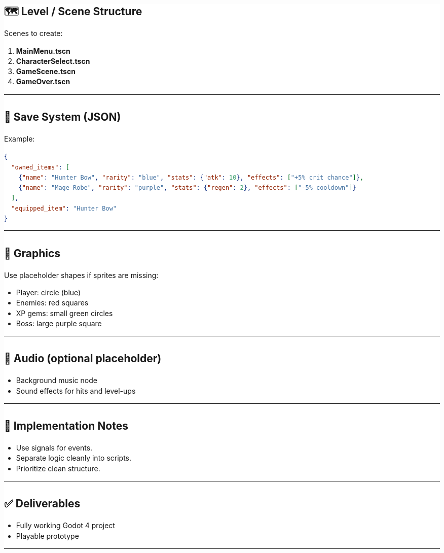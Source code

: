 
## 🗺️ Level / Scene Structure
Scenes to create:
1. **MainMenu.tscn**
2. **CharacterSelect.tscn**
3. **GameScene.tscn**
4. **GameOver.tscn**

---

## 💾 Save System (JSON)
Example:
```json
{
  "owned_items": [
    {"name": "Hunter Bow", "rarity": "blue", "stats": {"atk": 10}, "effects": ["+5% crit chance"]},
    {"name": "Mage Robe", "rarity": "purple", "stats": {"regen": 2}, "effects": ["-5% cooldown"]}
  ],
  "equipped_item": "Hunter Bow"
}
```

---

## 🎨 Graphics
Use placeholder shapes if sprites are missing:
- Player: circle (blue)
- Enemies: red squares
- XP gems: small green circles
- Boss: large purple square

---

## 🎵 Audio (optional placeholder)
- Background music node
- Sound effects for hits and level-ups

---

## 🧠 Implementation Notes
- Use signals for events.
- Separate logic cleanly into scripts.
- Prioritize clean structure.

---

## ✅ Deliverables
- Fully working Godot 4 project
- Playable prototype

---